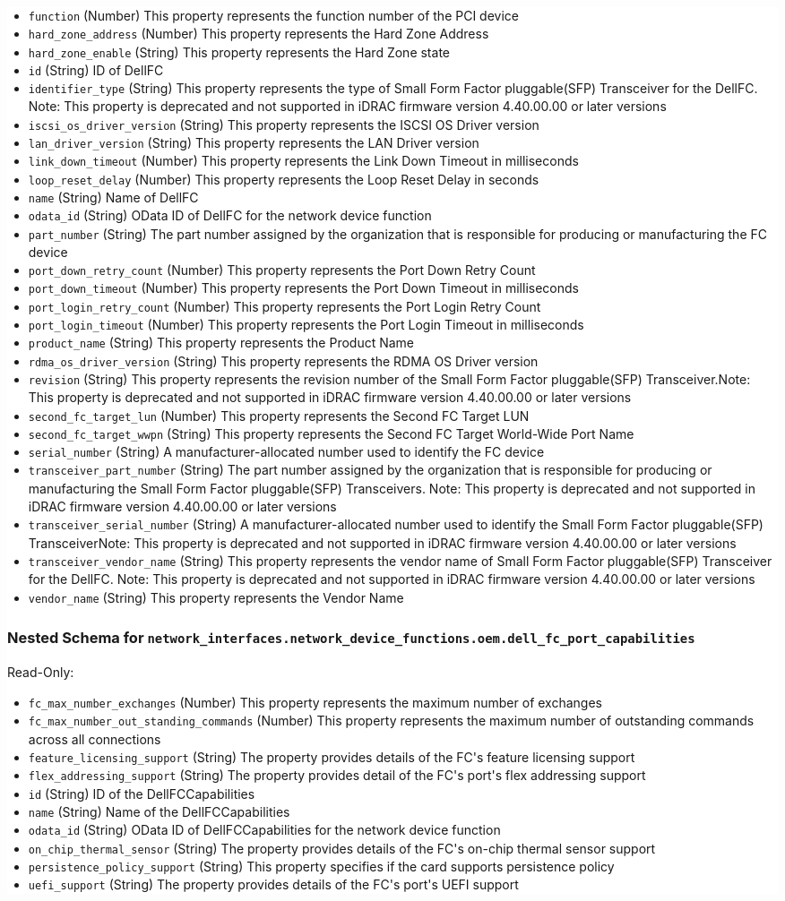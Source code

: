 - `function` (Number) This property represents the function number of the PCI device
- `hard_zone_address` (Number) This property represents the Hard Zone Address
- `hard_zone_enable` (String) This property represents the Hard Zone state
- `id` (String) ID of DellFC
- `identifier_type` (String) This property represents the type of Small Form Factor pluggable(SFP) Transceiver for the DellFC. Note: This property is deprecated and not supported in iDRAC firmware version 4.40.00.00 or later versions
- `iscsi_os_driver_version` (String) This property represents the ISCSI OS Driver version
- `lan_driver_version` (String) This property represents the LAN Driver version
- `link_down_timeout` (Number) This property represents the Link Down Timeout in milliseconds
- `loop_reset_delay` (Number) This property represents the Loop Reset Delay in seconds
- `name` (String) Name of DellFC
- `odata_id` (String) OData ID of DellFC for the network device function
- `part_number` (String) The part number assigned by the organization that is responsible for producing or manufacturing the FC device
- `port_down_retry_count` (Number) This property represents the Port Down Retry Count
- `port_down_timeout` (Number) This property represents the Port Down Timeout in milliseconds
- `port_login_retry_count` (Number) This property represents the Port Login Retry Count
- `port_login_timeout` (Number) This property represents the Port Login Timeout in milliseconds
- `product_name` (String) This property represents the Product Name
- `rdma_os_driver_version` (String) This property represents the RDMA OS Driver version
- `revision` (String) This property represents the revision number of the Small Form Factor pluggable(SFP) Transceiver.Note: This property is deprecated and not supported in iDRAC firmware version 4.40.00.00 or later versions
- `second_fc_target_lun` (Number) This property represents the Second FC Target LUN
- `second_fc_target_wwpn` (String) This property represents the Second FC Target World-Wide Port Name
- `serial_number` (String) A manufacturer-allocated number used to identify the FC device
- `transceiver_part_number` (String) The part number assigned by the organization that is responsible for producing or manufacturing the Small Form Factor pluggable(SFP) Transceivers. Note: This property is deprecated and not supported in iDRAC firmware version 4.40.00.00 or later versions
- `transceiver_serial_number` (String) A manufacturer-allocated number used to identify the Small Form Factor pluggable(SFP) TransceiverNote: This property is deprecated and not supported in iDRAC firmware version 4.40.00.00 or later versions
- `transceiver_vendor_name` (String) This property represents the vendor name of Small Form Factor pluggable(SFP) Transceiver for the DellFC. Note: This property is deprecated and not supported in iDRAC firmware version 4.40.00.00 or later versions
- `vendor_name` (String) This property represents the Vendor Name


<a id="nestedatt--network_interfaces--network_device_functions--oem--dell_fc_port_capabilities"></a>
### Nested Schema for `network_interfaces.network_device_functions.oem.dell_fc_port_capabilities`

Read-Only:

- `fc_max_number_exchanges` (Number) This property represents the maximum number of exchanges
- `fc_max_number_out_standing_commands` (Number) This property represents the maximum number of outstanding commands across all connections
- `feature_licensing_support` (String) The property provides details of the FC's feature licensing support
- `flex_addressing_support` (String) The property provides detail of the FC's port's flex addressing support
- `id` (String) ID of the DellFCCapabilities
- `name` (String) Name of the DellFCCapabilities
- `odata_id` (String) OData ID of DellFCCapabilities for the network device function
- `on_chip_thermal_sensor` (String) The property provides details of the FC's on-chip thermal sensor support
- `persistence_policy_support` (String) This property specifies if the card supports persistence policy
- `uefi_support` (String) The property provides details of the FC's port's UEFI support
